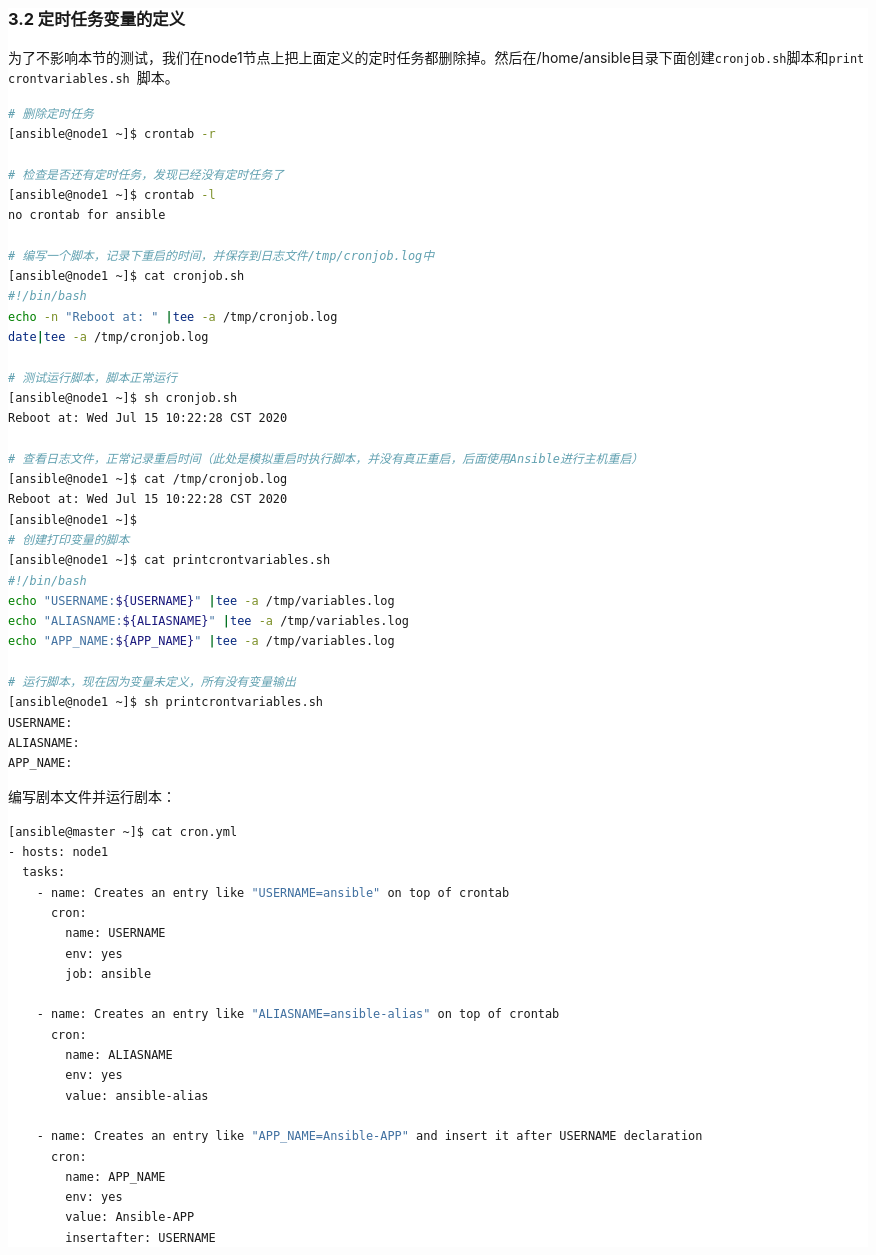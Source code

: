 ### 3.2 定时任务变量的定义

为了不影响本节的测试，我们在node1节点上把上面定义的定时任务都删除掉。然后在/home/ansible目录下面创建`cronjob.sh`脚本和`printcrontvariables.sh `脚本。

```sh
# 删除定时任务
[ansible@node1 ~]$ crontab -r

# 检查是否还有定时任务，发现已经没有定时任务了
[ansible@node1 ~]$ crontab -l
no crontab for ansible

# 编写一个脚本，记录下重启的时间，并保存到日志文件/tmp/cronjob.log中
[ansible@node1 ~]$ cat cronjob.sh
#!/bin/bash
echo -n "Reboot at: " |tee -a /tmp/cronjob.log
date|tee -a /tmp/cronjob.log

# 测试运行脚本，脚本正常运行
[ansible@node1 ~]$ sh cronjob.sh
Reboot at: Wed Jul 15 10:22:28 CST 2020

# 查看日志文件，正常记录重启时间（此处是模拟重启时执行脚本，并没有真正重启，后面使用Ansible进行主机重启）
[ansible@node1 ~]$ cat /tmp/cronjob.log
Reboot at: Wed Jul 15 10:22:28 CST 2020
[ansible@node1 ~]$ 
# 创建打印变量的脚本
[ansible@node1 ~]$ cat printcrontvariables.sh
#!/bin/bash
echo "USERNAME:${USERNAME}" |tee -a /tmp/variables.log
echo "ALIASNAME:${ALIASNAME}" |tee -a /tmp/variables.log
echo "APP_NAME:${APP_NAME}" |tee -a /tmp/variables.log

# 运行脚本，现在因为变量未定义，所有没有变量输出
[ansible@node1 ~]$ sh printcrontvariables.sh
USERNAME:
ALIASNAME:
APP_NAME:
```

编写剧本文件并运行剧本：

```sh
[ansible@master ~]$ cat cron.yml
- hosts: node1
  tasks:
    - name: Creates an entry like "USERNAME=ansible" on top of crontab
      cron:
        name: USERNAME
        env: yes
        job: ansible
        
    - name: Creates an entry like "ALIASNAME=ansible-alias" on top of crontab
      cron:
        name: ALIASNAME
        env: yes
        value: ansible-alias
        
    - name: Creates an entry like "APP_NAME=Ansible-APP" and insert it after USERNAME declaration
      cron:
        name: APP_NAME
        env: yes
        value: Ansible-APP
        insertafter: USERNAME
```